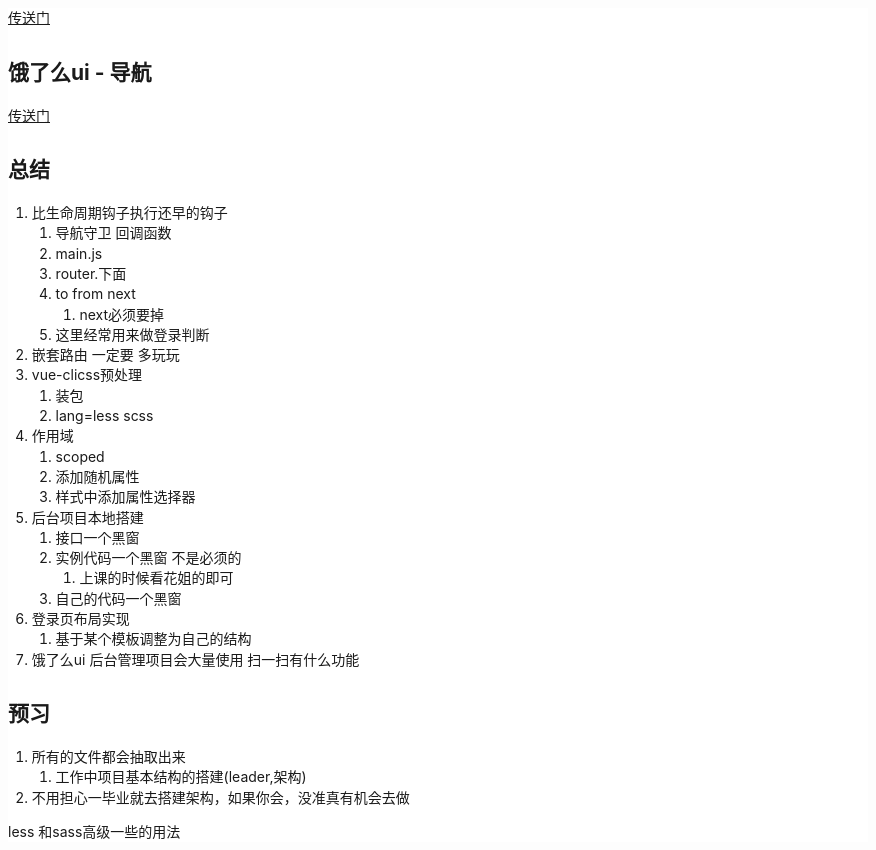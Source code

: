 [传送门](https://element.eleme.cn/#/zh-CN/component/layout)

## 饿了么ui - 导航

[传送门](https://element.eleme.cn/#/zh-CN/component/menu)

## 总结

1. 比生命周期钩子执行还早的钩子
   1. 导航守卫 回调函数
   2. main.js
   3. router.下面
   4. to from next
      1. next必须要掉
   5. 这里经常用来做登录判断
2. 嵌套路由 一定要 多玩玩
3. vue-clicss预处理
   1. 装包
   2. lang=less scss
4. 作用域
   1. scoped
   2. 添加随机属性
   3. 样式中添加属性选择器
5. 后台项目本地搭建
   1. 接口一个黑窗
   2. 实例代码一个黑窗 不是必须的
      1. 上课的时候看花姐的即可
   3. 自己的代码一个黑窗 
6. 登录页布局实现
   1. 基于某个模板调整为自己的结构
7. 饿了么ui 后台管理项目会大量使用 扫一扫有什么功能

## 预习

1. 所有的文件都会抽取出来
   1. 工作中项目基本结构的搭建(leader,架构)
2. 不用担心一毕业就去搭建架构，如果你会，没准真有机会去做

less 和sass高级一些的用法





